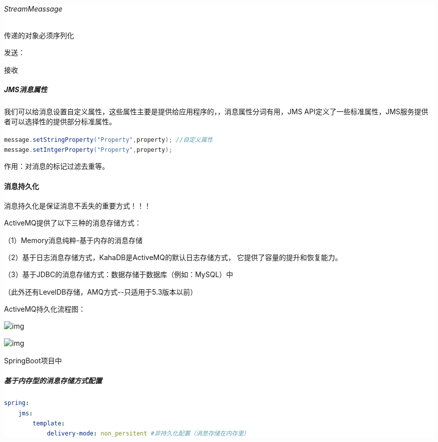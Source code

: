 ###### StreamMeassage

传递的对象必须序列化

发送：

```java

```

接收

```java

```

##### JMS消息属性

我们可以给消息设置自定义属性，这些属性主要是提供给应用程序的，，消息属性分词有用，JMS API定义了一些标准属性，JMS服务提供者可以选择性的提供部分标准属性。

```java
message.setStringProperty("Property",property);	//自定义属性
message.setIntgerProperty("Property",property);
```

作用：对消息的标记过滤去重等。



#### 消息持久化

消息持久化是保证消息不丢失的重要方式！！！

ActiveMQ提供了以下三种的消息存储方式：

（1）Memory消息纯粹-基于内存的消息存储

（2）基于日志消息存储方式，KahaDB是ActiveMQ的默认日志存储方式， 它提供了容量的提升和恢复能力。

（3）基于JDBC的消息存储方式：数据存储于数据库（例如：MySQL）中

（此外还有LevelDB存储，AMQ方式--只适用于5.3版本以前）

ActiveMQ持久化流程图：

![img](http://image.mamicode.com/info/202002/20200215150830551305.png)

![img](http://image.mamicode.com/info/202002/20200215150830787618.png)



SpringBoot项目中

##### 基于内存型的消息存储方式配置

```yml
spring:
    jms:
        template:
            delivery-mode: non_persitent #非持久化配置（消息存储在内存里）
```

